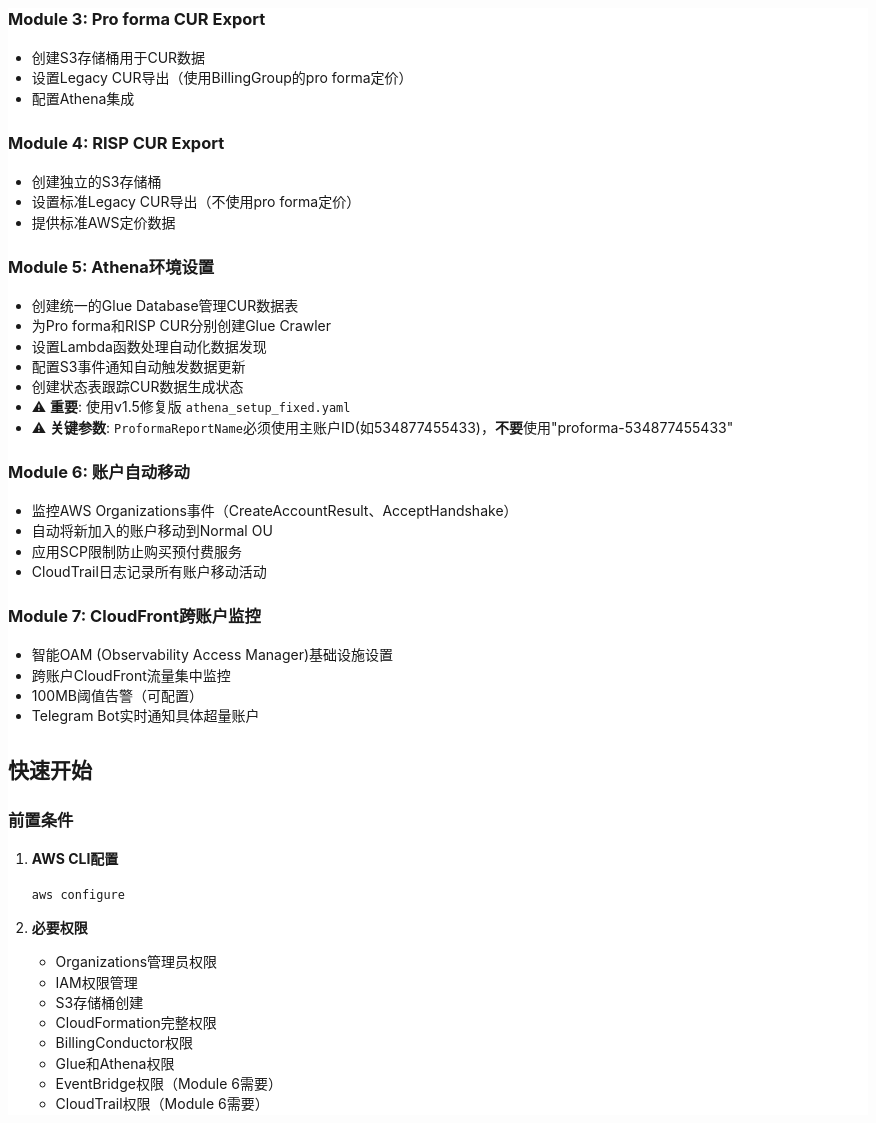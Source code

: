 ### Module 3: Pro forma CUR Export
- 创建S3存储桶用于CUR数据
- 设置Legacy CUR导出（使用BillingGroup的pro forma定价）
- 配置Athena集成

### Module 4: RISP CUR Export
- 创建独立的S3存储桶
- 设置标准Legacy CUR导出（不使用pro forma定价）
- 提供标准AWS定价数据

### Module 5: Athena环境设置
- 创建统一的Glue Database管理CUR数据表
- 为Pro forma和RISP CUR分别创建Glue Crawler
- 设置Lambda函数处理自动化数据发现
- 配置S3事件通知自动触发数据更新
- 创建状态表跟踪CUR数据生成状态
- ⚠️ **重要**: 使用v1.5修复版 `athena_setup_fixed.yaml`
- ⚠️ **关键参数**: `ProformaReportName`必须使用主账户ID(如534877455433)，**不要**使用"proforma-534877455433"

### Module 6: 账户自动移动
- 监控AWS Organizations事件（CreateAccountResult、AcceptHandshake）
- 自动将新加入的账户移动到Normal OU
- 应用SCP限制防止购买预付费服务
- CloudTrail日志记录所有账户移动活动

### Module 7: CloudFront跨账户监控
- 智能OAM (Observability Access Manager)基础设施设置
- 跨账户CloudFront流量集中监控
- 100MB阈值告警（可配置）
- Telegram Bot实时通知具体超量账户

## 快速开始

### 前置条件

1. **AWS CLI配置**
   ```bash
   aws configure
   ```

2. **必要权限**
   - Organizations管理员权限
   - IAM权限管理
   - S3存储桶创建
   - CloudFormation完整权限
   - BillingConductor权限
   - Glue和Athena权限
   - EventBridge权限（Module 6需要）
   - CloudTrail权限（Module 6需要）
